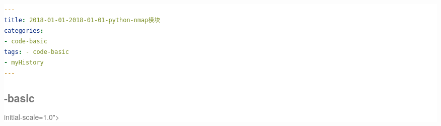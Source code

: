 ```yaml
---
title: 2018-01-01-2018-01-01-python-nmap模块
categories:
- code-basic
tags: - code-basic
- myHistory
---
```



-basic
---
initial-scale=1.0">
    <title>python-nmap模块</title>
    <style type="text/css" media="all">
      body {
        margin: 0;
        font-family: "Helvetica Neue", Helvetica, Arial, "Hiragino Sans GB", sans-serif;
        font-size: 14px;
        line-height: 20px;
        color: #777;
        background-color: white;
      }
      .container {
        width: 700px;
        margin-right: auto;
        margin-left: auto;
      }

      .post {
        font-family: Georgia, "Times New Roman", Times, "SimSun", serif;
        position: relative;
        padding: 70px;
        bottom: 0;
        overflow-y: auto;
        font-size: 16px;
        font-weight: normal;
        line-height: 25px;
        color: #515151;
      }

      .post h1{
        font-size: 50px;
        font-weight: 500;
        line-height: 60px;
        margin-bottom: 40px;
        color: inherit;
      }

      .post p {
        margin: 0 0 35px 0;
      }
